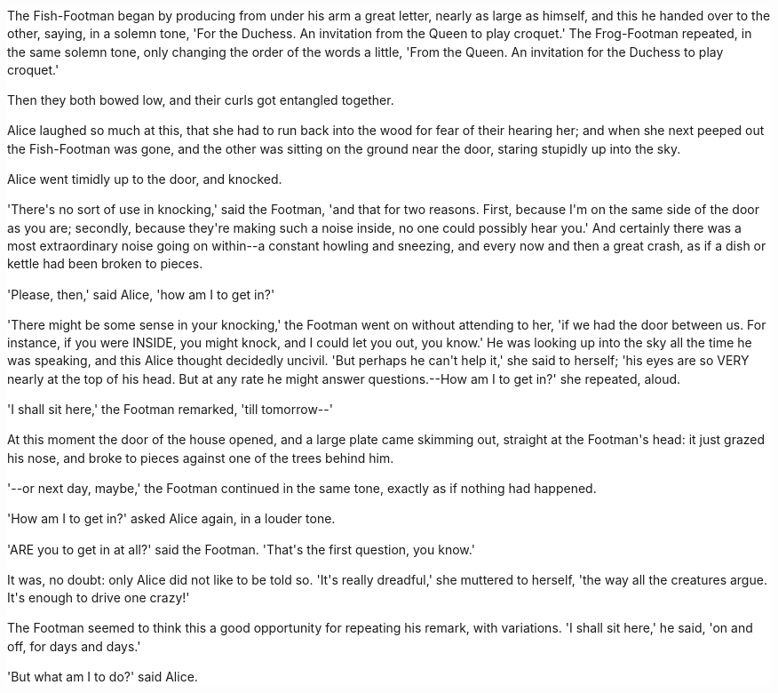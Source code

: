 The Fish-Footman began by producing from under his arm a great letter,
nearly as large as himself, and this he handed over to the other,
saying, in a solemn tone, 'For the Duchess. An invitation from the Queen
to play croquet.' The Frog-Footman repeated, in the same solemn tone,
only changing the order of the words a little, 'From the Queen. An
invitation for the Duchess to play croquet.'

Then they both bowed low, and their curls got entangled together.

Alice laughed so much at this, that she had to run back into the
wood for fear of their hearing her; and when she next peeped out the
Fish-Footman was gone, and the other was sitting on the ground near the
door, staring stupidly up into the sky.

Alice went timidly up to the door, and knocked.

'There's no sort of use in knocking,' said the Footman, 'and that for
two reasons. First, because I'm on the same side of the door as you
are; secondly, because they're making such a noise inside, no one could
possibly hear you.' And certainly there was a most extraordinary noise
going on within--a constant howling and sneezing, and every now and then
a great crash, as if a dish or kettle had been broken to pieces.

'Please, then,' said Alice, 'how am I to get in?'

'There might be some sense in your knocking,' the Footman went on
without attending to her, 'if we had the door between us. For instance,
if you were INSIDE, you might knock, and I could let you out, you know.'
He was looking up into the sky all the time he was speaking, and this
Alice thought decidedly uncivil. 'But perhaps he can't help it,' she
said to herself; 'his eyes are so VERY nearly at the top of his head.
But at any rate he might answer questions.--How am I to get in?' she
repeated, aloud.

'I shall sit here,' the Footman remarked, 'till tomorrow--'

At this moment the door of the house opened, and a large plate came
skimming out, straight at the Footman's head: it just grazed his nose,
and broke to pieces against one of the trees behind him.

'--or next day, maybe,' the Footman continued in the same tone, exactly
as if nothing had happened.

'How am I to get in?' asked Alice again, in a louder tone.

'ARE you to get in at all?' said the Footman. 'That's the first
question, you know.'

It was, no doubt: only Alice did not like to be told so. 'It's really
dreadful,' she muttered to herself, 'the way all the creatures argue.
It's enough to drive one crazy!'

The Footman seemed to think this a good opportunity for repeating his
remark, with variations. 'I shall sit here,' he said, 'on and off, for
days and days.'

'But what am I to do?' said Alice.

